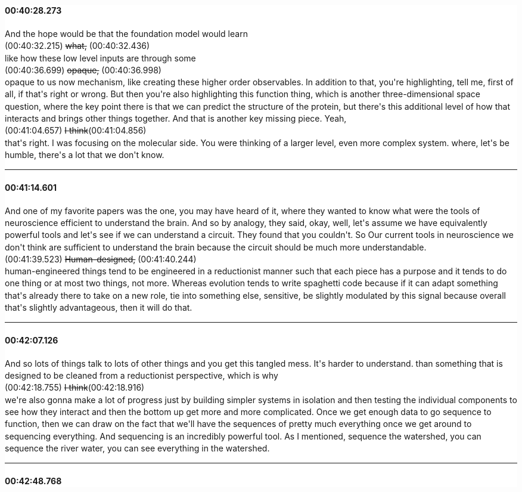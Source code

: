 

#### 00:40:28.273

And the hope would be that the foundation model would learn   
(00:40:32.215) ~~what,~~ (00:40:32.436)  
like how these low level inputs are through some   
(00:40:36.699) ~~opaque,~~ (00:40:36.998)  
opaque to us now mechanism, like creating these higher order observables. In addition to that, you're highlighting, tell me, first of all, if that's right or wrong. But then you're also highlighting this function thing, which is another three-dimensional space question, where the key point there is that we can predict the structure of the protein, but there's this additional level of how that interacts and brings other things together. And that is another key missing piece. Yeah,   
(00:41:04.657) ~~I think~~(00:41:04.856)  
that's right. I was focusing on the molecular side. You were thinking of a larger level, even more complex system. where, let's be humble, there's a lot that we don't know. 


---


#### 00:41:14.601

And one of my favorite papers was the one, you may have heard of it, where they wanted to know what were the tools of neuroscience efficient to understand the brain. And so by analogy, they said, okay, well, let's assume we have equivalently powerful tools and let's see if we can understand a circuit. They found that you couldn't. So Our current tools in neuroscience we don't think are sufficient to understand the brain because the circuit should be much more understandable.   
(00:41:39.523) ~~Human-designed,~~ (00:41:40.244)  
human-engineered things tend to be engineered in a reductionist manner such that each piece has a purpose and it tends to do one thing or at most two things, not more. Whereas evolution tends to write spaghetti code because if it can adapt something that's already there to take on a new role, tie into something else, sensitive, be slightly modulated by this signal because overall that's slightly advantageous, then it will do that. 


---


#### 00:42:07.126

And so lots of things talk to lots of other things and you get this tangled mess. It's harder to understand. than something that is designed to be cleaned from a reductionist perspective, which is why   
(00:42:18.755) ~~I think~~(00:42:18.916)  
we're also gonna make a lot of progress just by building simpler systems in isolation and then testing the individual components to see how they interact and then the bottom up get more and more complicated. Once we get enough data to go sequence to function, then we can draw on the fact that we'll have the sequences of pretty much everything once we get around to sequencing everything. And sequencing is an incredibly powerful tool. As I mentioned, sequence the watershed, you can sequence the river water, you can see everything in the watershed. 


---


#### 00:42:48.768
